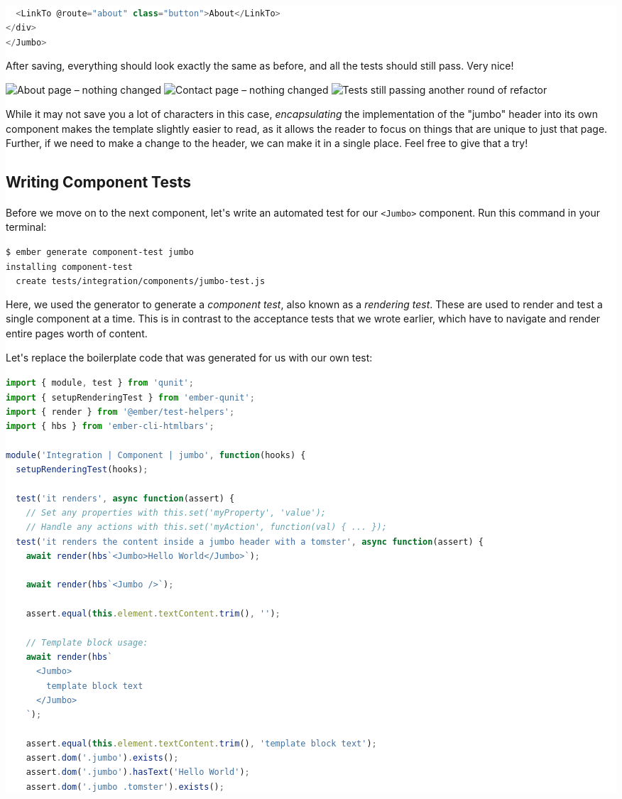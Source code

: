 ```js { data-filename="app/templates/contact.hbs" data-diff="-1,-2,+3,-19,+20" }
  <LinkTo @route="about" class="button">About</LinkTo>
</div>
</Jumbo>
```

After saving, everything should look exactly the same as before, and all the tests should still pass. Very nice!

<img src="/images/tutorial/part-1/component-basics/about@2x.png" alt="About page – nothing changed" width="1024" height="274">

<img src="/images/tutorial/part-1/component-basics/contact@2x.png" alt="Contact page – nothing changed" width="1024" height="444">

<img src="/images/tutorial/part-1/component-basics/pass-2@2x.png" alt="Tests still passing another round of refactor" width="1024" height="512">

While it may not save you a lot of characters in this case, _encapsulating_ the implementation of the "jumbo" header into its own component makes the template slightly easier to read, as it allows the reader to focus on things that are unique to just that page. Further, if we need to make a change to the header, we can make it in a single place. Feel free to give that a try!

## Writing Component Tests

Before we move on to the next component, let's write an automated test for our `<Jumbo>` component. Run this command in your terminal:

```shell
$ ember generate component-test jumbo
installing component-test
  create tests/integration/components/jumbo-test.js
```

Here, we used the generator to generate a _component test_, also known as a _rendering test_. These are used to render and test a single component at a time. This is in contrast to the acceptance tests that we wrote earlier, which have to navigate and render entire pages worth of content.

Let's replace the boilerplate code that was generated for us with our own test:

```js { data-filename="tests/integration/components/jumbo-test.js" data-diff="-9,-10,-11,+12,+13,-15,-16,-17,-18,-19,-20,-21,-22,-23,-24,-25,-26,+27,+28,+29" }
import { module, test } from 'qunit';
import { setupRenderingTest } from 'ember-qunit';
import { render } from '@ember/test-helpers';
import { hbs } from 'ember-cli-htmlbars';

module('Integration | Component | jumbo', function(hooks) {
  setupRenderingTest(hooks);

  test('it renders', async function(assert) {
    // Set any properties with this.set('myProperty', 'value');
    // Handle any actions with this.set('myAction', function(val) { ... });
  test('it renders the content inside a jumbo header with a tomster', async function(assert) {
    await render(hbs`<Jumbo>Hello World</Jumbo>`);

    await render(hbs`<Jumbo />`);

    assert.equal(this.element.textContent.trim(), '');

    // Template block usage:
    await render(hbs`
      <Jumbo>
        template block text
      </Jumbo>
    `);

    assert.equal(this.element.textContent.trim(), 'template block text');
    assert.dom('.jumbo').exists();
    assert.dom('.jumbo').hasText('Hello World');
    assert.dom('.jumbo .tomster').exists();
```